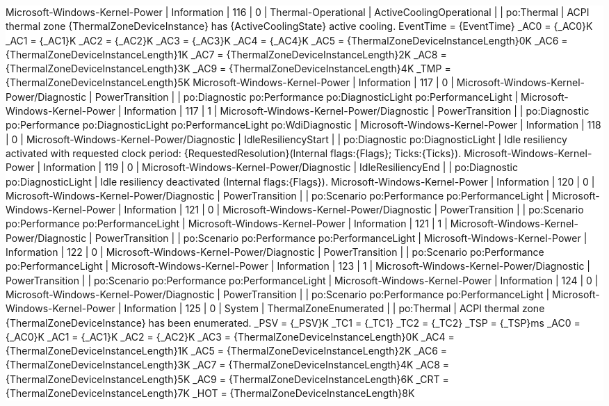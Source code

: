 Microsoft-Windows-Kernel-Power  |  Information  |  116       |  0        |  Thermal-Operational                                |  ActiveCoolingOperational                  |              |  po:Thermal                                                                                               |  ACPI thermal zone {ThermalZoneDeviceInstance} has {ActiveCoolingState} active cooling.             EventTime = {EventTime}             _AC0 = {_AC0}K             _AC1 = {_AC1}K             _AC2 = {_AC2}K             _AC3 = {_AC3}K             _AC4 = {_AC4}K             _AC5 = {ThermalZoneDeviceInstanceLength}0K             _AC6 = {ThermalZoneDeviceInstanceLength}1K             _AC7 = {ThermalZoneDeviceInstanceLength}2K             _AC8 = {ThermalZoneDeviceInstanceLength}3K             _AC9 = {ThermalZoneDeviceInstanceLength}4K             _TMP = {ThermalZoneDeviceInstanceLength}5K
Microsoft-Windows-Kernel-Power  |  Information  |  117       |  0        |  Microsoft-Windows-Kernel-Power/Diagnostic          |  PowerTransition                           |              |  po:Diagnostic po:Performance po:DiagnosticLight po:PerformanceLight                                      |
Microsoft-Windows-Kernel-Power  |  Information  |  117       |  1        |  Microsoft-Windows-Kernel-Power/Diagnostic          |  PowerTransition                           |              |  po:Diagnostic po:Performance po:DiagnosticLight po:PerformanceLight po:WdiDiagnostic                     |
Microsoft-Windows-Kernel-Power  |  Information  |  118       |  0        |  Microsoft-Windows-Kernel-Power/Diagnostic          |  IdleResiliencyStart                       |              |  po:Diagnostic po:DiagnosticLight                                                                         |  Idle resiliency activated with requested clock period: {RequestedResolution}(Internal flags:{Flags}; Ticks:{Ticks}).
Microsoft-Windows-Kernel-Power  |  Information  |  119       |  0        |  Microsoft-Windows-Kernel-Power/Diagnostic          |  IdleResiliencyEnd                         |              |  po:Diagnostic po:DiagnosticLight                                                                         |  Idle resiliency deactivated (Internal flags:{Flags}).
Microsoft-Windows-Kernel-Power  |  Information  |  120       |  0        |  Microsoft-Windows-Kernel-Power/Diagnostic          |  PowerTransition                           |              |  po:Scenario po:Performance po:PerformanceLight                                                           |
Microsoft-Windows-Kernel-Power  |  Information  |  121       |  0        |  Microsoft-Windows-Kernel-Power/Diagnostic          |  PowerTransition                           |              |  po:Scenario po:Performance po:PerformanceLight                                                           |
Microsoft-Windows-Kernel-Power  |  Information  |  121       |  1        |  Microsoft-Windows-Kernel-Power/Diagnostic          |  PowerTransition                           |              |  po:Scenario po:Performance po:PerformanceLight                                                           |
Microsoft-Windows-Kernel-Power  |  Information  |  122       |  0        |  Microsoft-Windows-Kernel-Power/Diagnostic          |  PowerTransition                           |              |  po:Scenario po:Performance po:PerformanceLight                                                           |
Microsoft-Windows-Kernel-Power  |  Information  |  123       |  1        |  Microsoft-Windows-Kernel-Power/Diagnostic          |  PowerTransition                           |              |  po:Scenario po:Performance po:PerformanceLight                                                           |
Microsoft-Windows-Kernel-Power  |  Information  |  124       |  0        |  Microsoft-Windows-Kernel-Power/Diagnostic          |  PowerTransition                           |              |  po:Scenario po:Performance po:PerformanceLight                                                           |
Microsoft-Windows-Kernel-Power  |  Information  |  125       |  0        |  System                                             |  ThermalZoneEnumerated                     |              |  po:Thermal                                                                                               |  ACPI thermal zone {ThermalZoneDeviceInstance} has been enumerated.             _PSV = {_PSV}K             _TC1 = {_TC1}             _TC2 = {_TC2}             _TSP = {_TSP}ms             _AC0 = {_AC0}K             _AC1 = {_AC1}K             _AC2 = {_AC2}K             _AC3 = {ThermalZoneDeviceInstanceLength}0K             _AC4 = {ThermalZoneDeviceInstanceLength}1K             _AC5 = {ThermalZoneDeviceInstanceLength}2K             _AC6 = {ThermalZoneDeviceInstanceLength}3K             _AC7 = {ThermalZoneDeviceInstanceLength}4K             _AC8 = {ThermalZoneDeviceInstanceLength}5K             _AC9 = {ThermalZoneDeviceInstanceLength}6K             _CRT = {ThermalZoneDeviceInstanceLength}7K             _HOT = {ThermalZoneDeviceInstanceLength}8K
